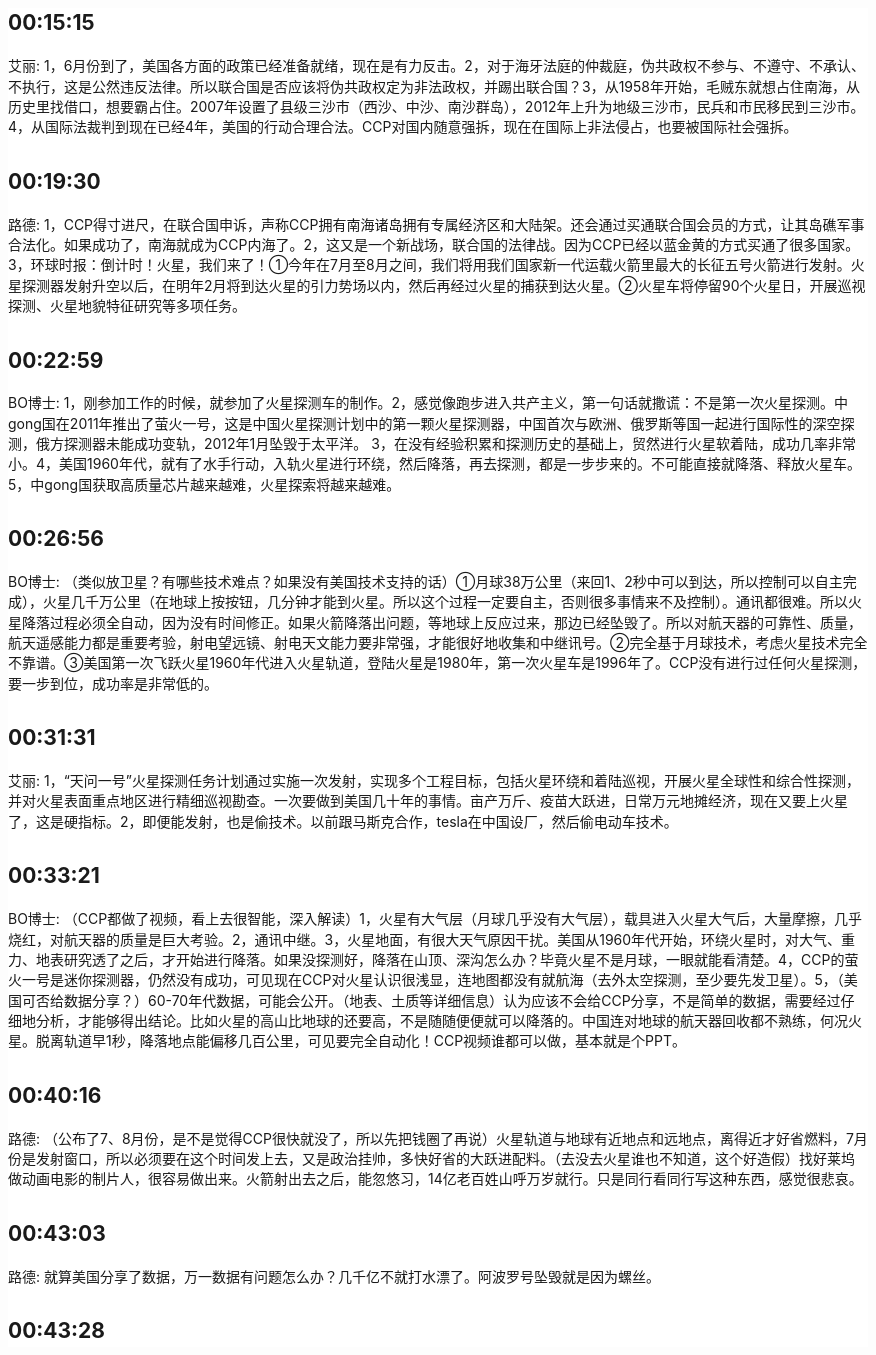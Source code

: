 ## 00:15:15

艾丽: 1，6月份到了，美国各方面的政策已经准备就绪，现在是有力反击。2，对于海牙法庭的仲裁庭，伪共政权不参与、不遵守、不承认、不执行，这是公然违反法律。所以联合国是否应该将伪共政权定为非法政权，并踢出联合国？3，从1958年开始，毛贼东就想占住南海，从历史里找借口，想要霸占住。2007年设置了县级三沙市（西沙、中沙、南沙群岛），2012年上升为地级三沙市，民兵和市民移民到三沙市。4，从国际法裁判到现在已经4年，美国的行动合理合法。CCP对国内随意强拆，现在在国际上非法侵占，也要被国际社会强拆。

## 00:19:30

路德: 1，CCP得寸进尺，在联合国申诉，声称CCP拥有南海诸岛拥有专属经济区和大陆架。还会通过买通联合国会员的方式，让其岛礁军事合法化。如果成功了，南海就成为CCP内海了。2，这又是一个新战场，联合国的法律战。因为CCP已经以蓝金黄的方式买通了很多国家。3，环球时报：倒计时！火星，我们来了！①今年在7月至8月之间，我们将用我们国家新一代运载火箭里最大的长征五号火箭进行发射。火星探测器发射升空以后，在明年2月将到达火星的引力势场以内，然后再经过火星的捕获到达火星。②火星车将停留90个火星日，开展巡视探测、火星地貌特征研究等多项任务。

## 00:22:59

BO博士: 1，刚参加工作的时候，就参加了火星探测车的制作。2，感觉像跑步进入共产主义，第一句话就撒谎：不是第一次火星探测。中gong国在2011年推出了萤火一号，这是中国火星探测计划中的第一颗火星探测器，中国首次与欧洲、俄罗斯等国一起进行国际性的深空探测，俄方探测器未能成功变轨，2012年1月坠毁于太平洋。 3，在没有经验积累和探测历史的基础上，贸然进行火星软着陆，成功几率非常小。4，美国1960年代，就有了水手行动，入轨火星进行环绕，然后降落，再去探测，都是一步步来的。不可能直接就降落、释放火星车。5，中gong国获取高质量芯片越来越难，火星探索将越来越难。

## 00:26:56

BO博士: （类似放卫星？有哪些技术难点？如果没有美国技术支持的话）①月球38万公里（来回1、2秒中可以到达，所以控制可以自主完成），火星几千万公里（在地球上按按钮，几分钟才能到火星。所以这个过程一定要自主，否则很多事情来不及控制）。通讯都很难。所以火星降落过程必须全自动，因为没有时间修正。如果火箭降落出问题，等地球上反应过来，那边已经坠毁了。所以对航天器的可靠性、质量，航天遥感能力都是重要考验，射电望远镜、射电天文能力要非常强，才能很好地收集和中继讯号。②完全基于月球技术，考虑火星技术完全不靠谱。③美国第一次飞跃火星1960年代进入火星轨道，登陆火星是1980年，第一次火星车是1996年了。CCP没有进行过任何火星探测，要一步到位，成功率是非常低的。

## 00:31:31

艾丽: 1，“天问一号”火星探测任务计划通过实施一次发射，实现多个工程目标，包括火星环绕和着陆巡视，开展火星全球性和综合性探测，并对火星表面重点地区进行精细巡视勘查。一次要做到美国几十年的事情。亩产万斤、疫苗大跃进，日常万元地摊经济，现在又要上火星了，这是硬指标。2，即便能发射，也是偷技术。以前跟马斯克合作，tesla在中国设厂，然后偷电动车技术。

## 00:33:21

BO博士: （CCP都做了视频，看上去很智能，深入解读）1，火星有大气层（月球几乎没有大气层），载具进入火星大气后，大量摩擦，几乎烧红，对航天器的质量是巨大考验。2，通讯中继。3，火星地面，有很大天气原因干扰。美国从1960年代开始，环绕火星时，对大气、重力、地表研究透了之后，才开始进行降落。如果没探测好，降落在山顶、深沟怎么办？毕竟火星不是月球，一眼就能看清楚。4，CCP的萤火一号是迷你探测器，仍然没有成功，可见现在CCP对火星认识很浅显，连地图都没有就航海（去外太空探测，至少要先发卫星）。5，（美国可否给数据分享？）60-70年代数据，可能会公开。（地表、土质等详细信息）认为应该不会给CCP分享，不是简单的数据，需要经过仔细地分析，才能够得出结论。比如火星的高山比地球的还要高，不是随随便便就可以降落的。中国连对地球的航天器回收都不熟练，何况火星。脱离轨道早1秒，降落地点能偏移几百公里，可见要完全自动化！CCP视频谁都可以做，基本就是个PPT。

## 00:40:16

路德: （公布了7、8月份，是不是觉得CCP很快就没了，所以先把钱圈了再说）火星轨道与地球有近地点和远地点，离得近才好省燃料，7月份是发射窗口，所以必须要在这个时间发上去，又是政治挂帅，多快好省的大跃进配料。（去没去火星谁也不知道，这个好造假）找好莱坞做动画电影的制片人，很容易做出来。火箭射出去之后，能忽悠习，14亿老百姓山呼万岁就行。只是同行看同行写这种东西，感觉很悲哀。

## 00:43:03

路德: 就算美国分享了数据，万一数据有问题怎么办？几千亿不就打水漂了。阿波罗号坠毁就是因为螺丝。

## 00:43:28
